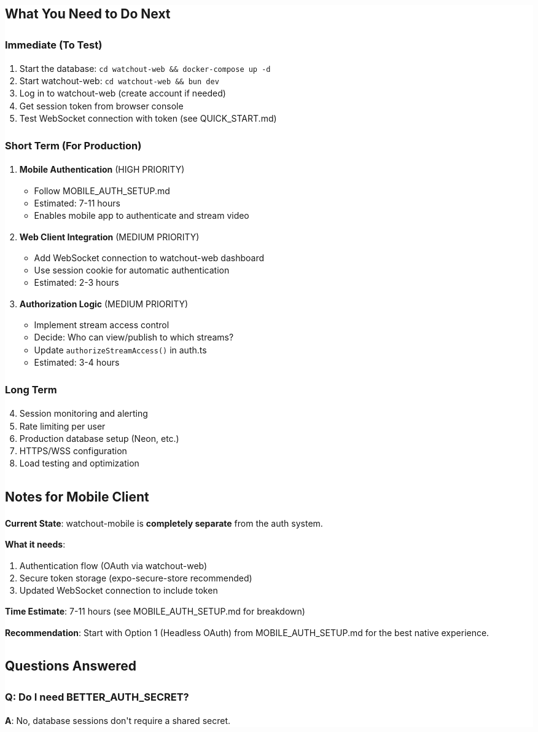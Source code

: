 ## What You Need to Do Next

### Immediate (To Test)
1. Start the database: `cd watchout-web && docker-compose up -d`
2. Start watchout-web: `cd watchout-web && bun dev`
3. Log in to watchout-web (create account if needed)
4. Get session token from browser console
5. Test WebSocket connection with token (see QUICK_START.md)

### Short Term (For Production)
1. **Mobile Authentication** (HIGH PRIORITY)
   - Follow MOBILE_AUTH_SETUP.md
   - Estimated: 7-11 hours
   - Enables mobile app to authenticate and stream video

2. **Web Client Integration** (MEDIUM PRIORITY)
   - Add WebSocket connection to watchout-web dashboard
   - Use session cookie for automatic authentication
   - Estimated: 2-3 hours

3. **Authorization Logic** (MEDIUM PRIORITY)
   - Implement stream access control
   - Decide: Who can view/publish to which streams?
   - Update `authorizeStreamAccess()` in auth.ts
   - Estimated: 3-4 hours

### Long Term
4. Session monitoring and alerting
5. Rate limiting per user
6. Production database setup (Neon, etc.)
7. HTTPS/WSS configuration
8. Load testing and optimization

## Notes for Mobile Client

**Current State**: watchout-mobile is **completely separate** from the auth system.

**What it needs**:
1. Authentication flow (OAuth via watchout-web)
2. Secure token storage (expo-secure-store recommended)
3. Updated WebSocket connection to include token

**Time Estimate**: 7-11 hours (see MOBILE_AUTH_SETUP.md for breakdown)

**Recommendation**: Start with Option 1 (Headless OAuth) from MOBILE_AUTH_SETUP.md for the best native experience.

## Questions Answered

### Q: Do I need BETTER_AUTH_SECRET?
**A**: No, database sessions don't require a shared secret.
